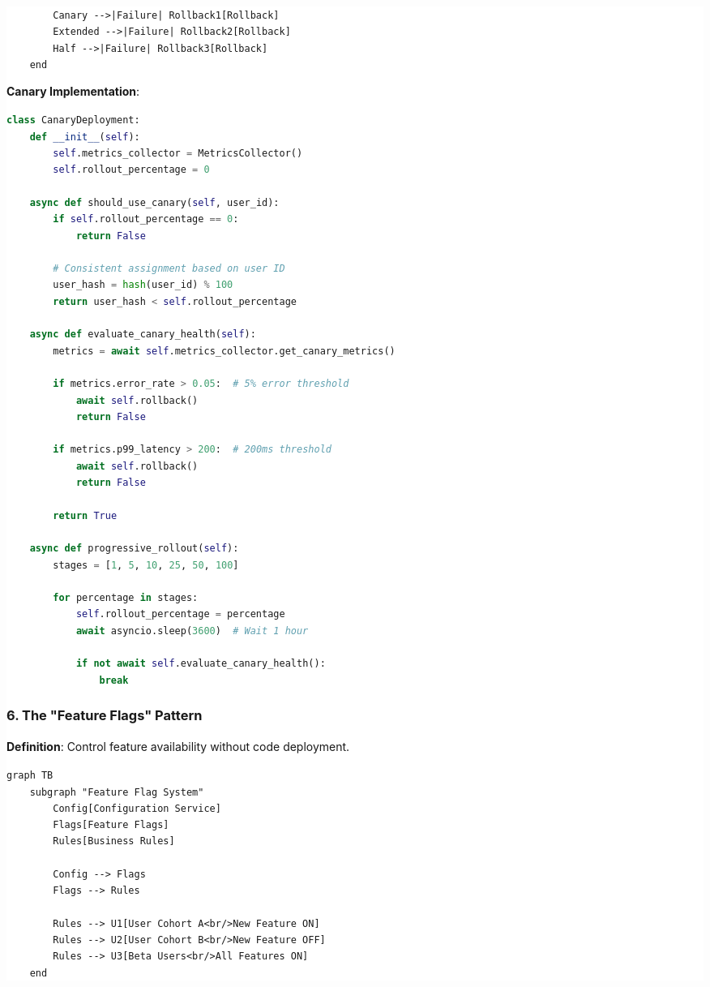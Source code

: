 ```mermaid
        Canary -->|Failure| Rollback1[Rollback]
        Extended -->|Failure| Rollback2[Rollback]
        Half -->|Failure| Rollback3[Rollback]
    end
```

**Canary Implementation**:
```python
class CanaryDeployment:
    def __init__(self):
        self.metrics_collector = MetricsCollector()
        self.rollout_percentage = 0
        
    async def should_use_canary(self, user_id):
        if self.rollout_percentage == 0:
            return False
        
        # Consistent assignment based on user ID
        user_hash = hash(user_id) % 100
        return user_hash < self.rollout_percentage
    
    async def evaluate_canary_health(self):
        metrics = await self.metrics_collector.get_canary_metrics()
        
        if metrics.error_rate > 0.05:  # 5% error threshold
            await self.rollback()
            return False
        
        if metrics.p99_latency > 200:  # 200ms threshold
            await self.rollback()
            return False
        
        return True
    
    async def progressive_rollout(self):
        stages = [1, 5, 10, 25, 50, 100]
        
        for percentage in stages:
            self.rollout_percentage = percentage
            await asyncio.sleep(3600)  # Wait 1 hour
            
            if not await self.evaluate_canary_health():
                break
```

### 6. The "Feature Flags" Pattern

**Definition**: Control feature availability without code deployment.

```mermaid
graph TB
    subgraph "Feature Flag System"
        Config[Configuration Service]
        Flags[Feature Flags]
        Rules[Business Rules]
        
        Config --> Flags
        Flags --> Rules
        
        Rules --> U1[User Cohort A<br/>New Feature ON]
        Rules --> U2[User Cohort B<br/>New Feature OFF]
        Rules --> U3[Beta Users<br/>All Features ON]
    end
```
